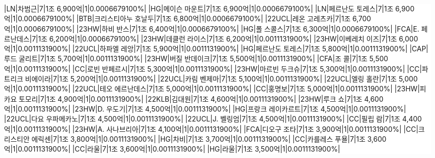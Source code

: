 |LN|차범근|7|1조 6,900억|1|0.0006679100%|
|HG|메이슨 마운트|7|1조 6,900억|1|0.0006679100%|
|LN|페르난도 토레스|7|1조 6,900억|1|0.0006679100%|
|BTB|크리스티아누 호날두|7|1조 6,800억|1|0.0006679100%|
|22UCL|레온 고레츠카|7|1조 6,700억|1|0.0006679100%|
|23HW|하비 반스|7|1조 6,400억|1|0.0006679100%|
|HG|폴 스콜스|7|1조 6,300억|1|0.0006679100%|
|FCA|E. 페르난데스|7|1조 6,200억|1|0.0006679100%|
|23HW|데클런 라이스|7|1조 6,200억|1|0.0011131900%|
|23HW|이베레치 이즈|7|1조 6,000억|1|0.0011131900%|
|22UCL|하파엘 레앙|7|1조 5,900억|1|0.0011131900%|
|HG|페르난도 토레스|7|1조 5,800억|1|0.0011131900%|
|CAP|루드 굴리트|7|1조 5,700억|1|0.0011131900%|
|23HW|버질 반데이크|7|1조 5,500억|1|0.0011131900%|
|CFA|조 콜|7|1조 5,500억|1|0.0011131900%|
|CC|로빈 반페르시|7|1조 5,300억|1|0.0011131900%|
|23HW|마르빈 두크슈|7|1조 5,300억|1|0.0011131900%|
|CC|파트리크 비에이라|7|1조 5,200억|1|0.0011131900%|
|22UCL|카림 벤제마|7|1조 5,100억|1|0.0011131900%|
|22UCL|엘링 홀란|7|1조 5,000억|1|0.0011131900%|
|22UCL|테오 에르난데스|7|1조 5,000억|1|0.0011131900%|
|CC|홍명보|7|1조 5,000억|1|0.0011131900%|
|23HW|피카요 토모리|7|1조 4,900억|1|0.0011131900%|
|22KLB|김대원|7|1조 4,600억|1|0.0011131900%|
|23HW|루크 쇼|7|1조 4,600억|1|0.0011131900%|
|23HW|D. 우도기|7|1조 4,500억|1|0.0011131900%|
|HG|프랑크 레이카르트|7|1조 4,500억|1|0.0011131900%|
|22UCL|다요 우파메카노|7|1조 4,500억|1|0.0011131900%|
|22UCL|J. 벨링엄|7|1조 4,500억|1|0.0011131900%|
|CC|필립 람|7|1조 4,400억|1|0.0011131900%|
|23HW|A. 사나브리아|7|1조 4,100억|1|0.0011131900%|
|FCA|디오구 조타|7|1조 3,900억|1|0.0011131900%|
|CC|크리스티안 에릭센|7|1조 3,800억|1|0.0011131900%|
|HG|차비|7|1조 3,700억|1|0.0011131900%|
|CC|카를레스 푸욜|7|1조 3,600억|1|0.0011131900%|
|CC|라울|7|1조 3,600억|1|0.0011131900%|
|HG|라울|7|1조 3,500억|1|0.0011131900%|